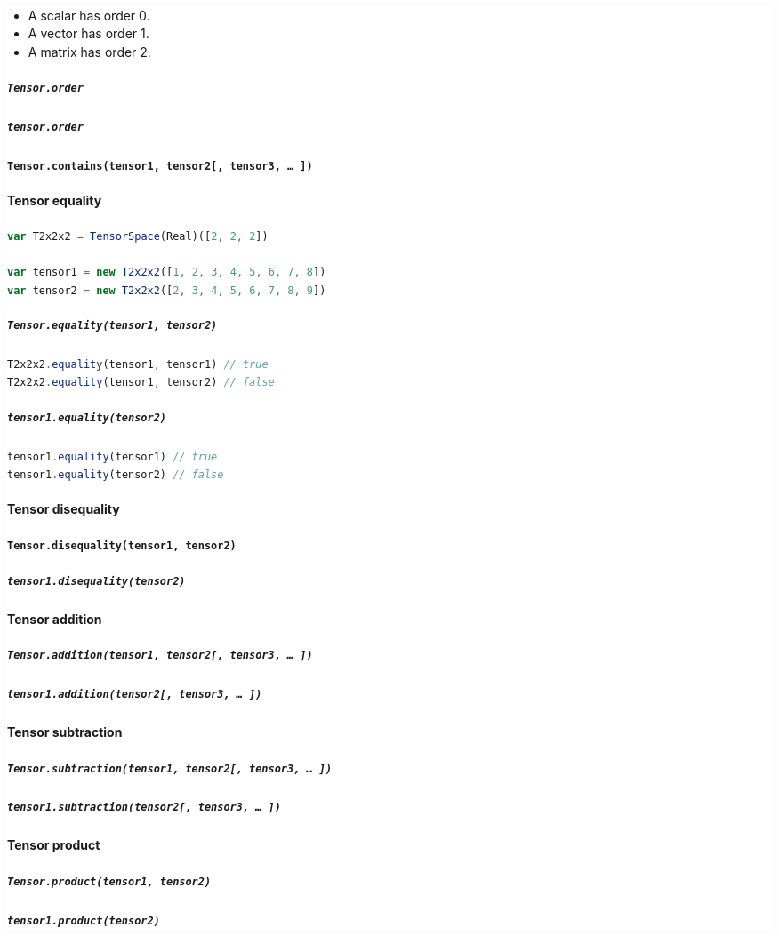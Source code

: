 * A scalar has order 0.
* A vector has order 1.
* A matrix has order 2.

##### `Tensor.order`

##### `tensor.order`

#### `Tensor.contains(tensor1, tensor2[, tensor3, … ])`

#### Tensor equality

```javascript
var T2x2x2 = TensorSpace(Real)([2, 2, 2])

var tensor1 = new T2x2x2([1, 2, 3, 4, 5, 6, 7, 8])
var tensor2 = new T2x2x2([2, 3, 4, 5, 6, 7, 8, 9])
```

##### `Tensor.equality(tensor1, tensor2)`

```javascript
T2x2x2.equality(tensor1, tensor1) // true
T2x2x2.equality(tensor1, tensor2) // false
```

##### `tensor1.equality(tensor2)`

```javascript
tensor1.equality(tensor1) // true
tensor1.equality(tensor2) // false
```

#### Tensor disequality

#### `Tensor.disequality(tensor1, tensor2)`

##### `tensor1.disequality(tensor2)`

#### Tensor addition

##### `Tensor.addition(tensor1, tensor2[, tensor3, … ])`

##### `tensor1.addition(tensor2[, tensor3, … ])`

#### Tensor subtraction

##### `Tensor.subtraction(tensor1, tensor2[, tensor3, … ])`

##### `tensor1.subtraction(tensor2[, tensor3, … ])`

#### Tensor product

##### `Tensor.product(tensor1, tensor2)`

##### `tensor1.product(tensor2)`


[npm]: https://npmjs.org/
[bower]: http://bower.io/
[blog]: http://g14n.info/algebra/articles "algebra blog"
[composition-algebra]: https://en.wikipedia.org/wiki/Composition_algebra "Composition algebra"
[realField]: https://github.com/fibo/algebra/blob/master/src/realField.js "real field"
[algebra-cyclic]: http://npm.im/algebra-cyclic
[algebra-group]: http://npm.im/algebra-group
[algebra-ring]: http://npm.im/algebra-ring
[cayley-dickson]: http://npm.im/cayley-dickson
[indices-permutations]: http://npm.im/indices-permutations
[laplace-determinant]: http://npm.im/laplace-determinant
[matrix-multiplication]: http://npm.im/matrix-multiplication
[multidim-array-index]: http://npm.im/multidim-array-index
[tensor-contraction]: http://npm.im/tensor-contraction
[tensor-permutation]: http://npm.im/tensor-product
[zero_divisor]: https://en.wikipedia.org/wiki/Zero_divisor "Zero divisor"
[Cayley-Dickson_construction]: https://en.wikipedia.org/wiki/Cayley%E2%80%93Dickson_construction "Cayley-Dickson construction"
